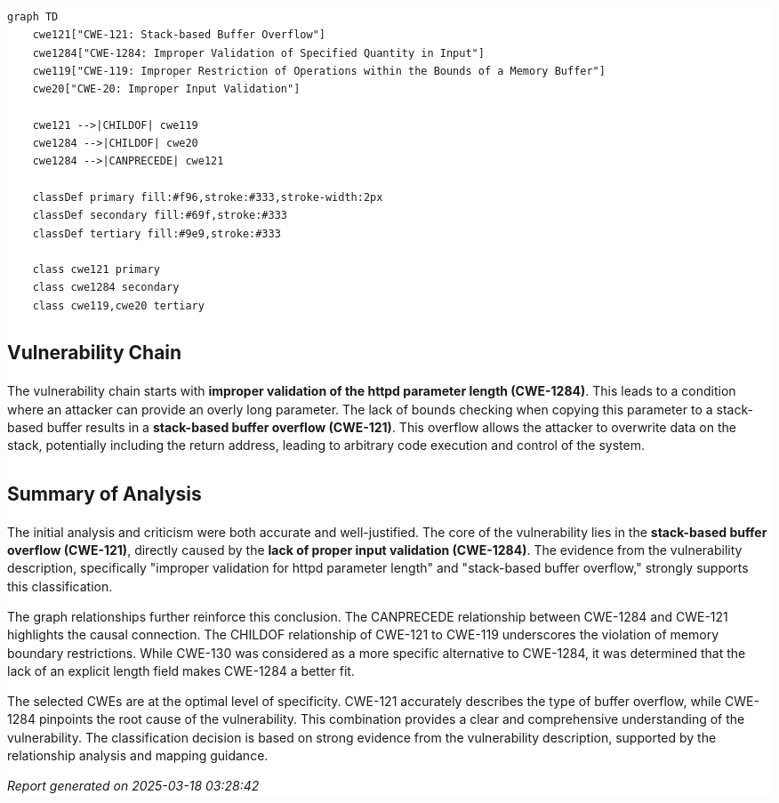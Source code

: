```mermaid
graph TD
    cwe121["CWE-121: Stack-based Buffer Overflow"]
    cwe1284["CWE-1284: Improper Validation of Specified Quantity in Input"]
    cwe119["CWE-119: Improper Restriction of Operations within the Bounds of a Memory Buffer"]
    cwe20["CWE-20: Improper Input Validation"]

    cwe121 -->|CHILDOF| cwe119
    cwe1284 -->|CHILDOF| cwe20
    cwe1284 -->|CANPRECEDE| cwe121

    classDef primary fill:#f96,stroke:#333,stroke-width:2px
    classDef secondary fill:#69f,stroke:#333
    classDef tertiary fill:#9e9,stroke:#333

    class cwe121 primary
    class cwe1284 secondary
    class cwe119,cwe20 tertiary
```

## Vulnerability Chain
The vulnerability chain starts with **improper validation of the httpd parameter length (CWE-1284)**. This leads to a condition where an attacker can provide an overly long parameter. The lack of bounds checking when copying this parameter to a stack-based buffer results in a **stack-based buffer overflow (CWE-121)**. This overflow allows the attacker to overwrite data on the stack, potentially including the return address, leading to arbitrary code execution and control of the system.

## Summary of Analysis
The initial analysis and criticism were both accurate and well-justified. The core of the vulnerability lies in the **stack-based buffer overflow (CWE-121)**, directly caused by the **lack of proper input validation (CWE-1284)**. The evidence from the vulnerability description, specifically "improper validation for httpd parameter length" and "stack-based buffer overflow," strongly supports this classification.

The graph relationships further reinforce this conclusion. The CANPRECEDE relationship between CWE-1284 and CWE-121 highlights the causal connection. The CHILDOF relationship of CWE-121 to CWE-119 underscores the violation of memory boundary restrictions. While CWE-130 was considered as a more specific alternative to CWE-1284, it was determined that the lack of an explicit length field makes CWE-1284 a better fit.

The selected CWEs are at the optimal level of specificity. CWE-121 accurately describes the type of buffer overflow, while CWE-1284 pinpoints the root cause of the vulnerability. This combination provides a clear and comprehensive understanding of the vulnerability. The classification decision is based on strong evidence from the vulnerability description, supported by the relationship analysis and mapping guidance.



*Report generated on 2025-03-18 03:28:42*
